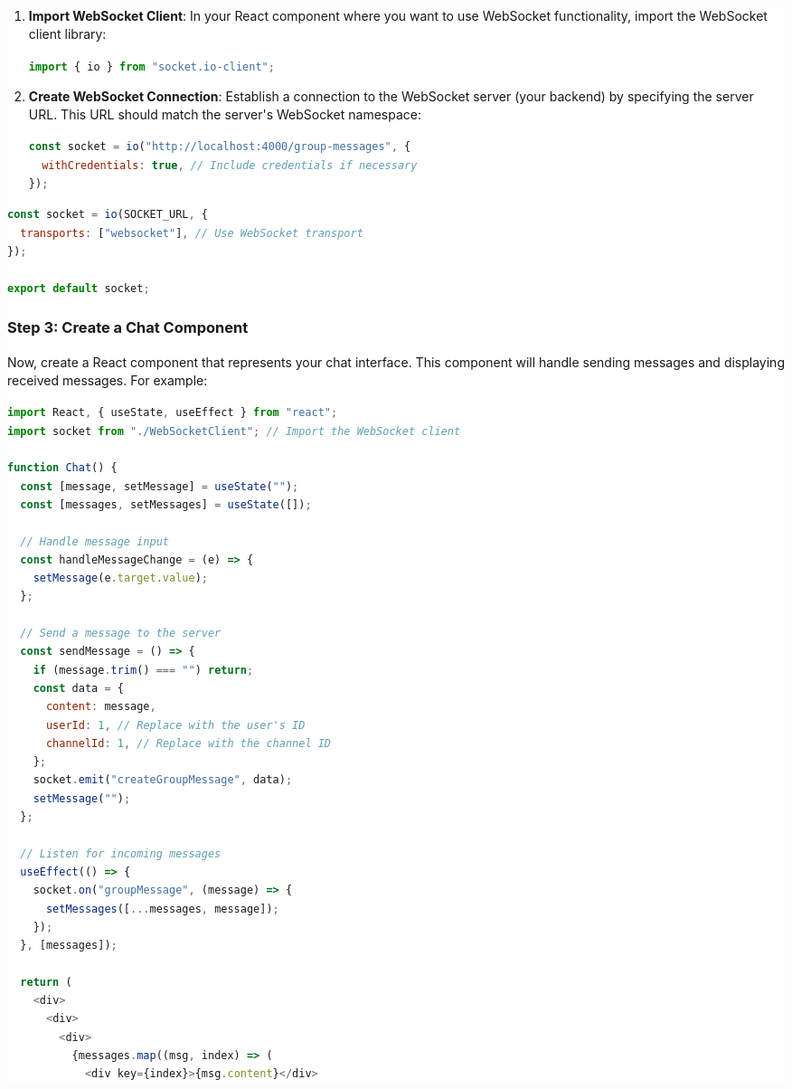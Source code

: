 1. **Import WebSocket Client**: In your React component where you want to use WebSocket functionality, import the WebSocket client library:

   ```javascript
   import { io } from "socket.io-client";
   ```

2. **Create WebSocket Connection**: Establish a connection to the WebSocket server (your backend) by specifying the server URL. This URL should match the server's WebSocket namespace:

   ```javascript
   const socket = io("http://localhost:4000/group-messages", {
     withCredentials: true, // Include credentials if necessary
   });
   ```

```javascript
const socket = io(SOCKET_URL, {
  transports: ["websocket"], // Use WebSocket transport
});

export default socket;
```

### Step 3: Create a Chat Component

Now, create a React component that represents your chat interface. This component will handle sending messages and displaying received messages. For example:

```javascript
import React, { useState, useEffect } from "react";
import socket from "./WebSocketClient"; // Import the WebSocket client

function Chat() {
  const [message, setMessage] = useState("");
  const [messages, setMessages] = useState([]);

  // Handle message input
  const handleMessageChange = (e) => {
    setMessage(e.target.value);
  };

  // Send a message to the server
  const sendMessage = () => {
    if (message.trim() === "") return;
    const data = {
      content: message,
      userId: 1, // Replace with the user's ID
      channelId: 1, // Replace with the channel ID
    };
    socket.emit("createGroupMessage", data);
    setMessage("");
  };

  // Listen for incoming messages
  useEffect(() => {
    socket.on("groupMessage", (message) => {
      setMessages([...messages, message]);
    });
  }, [messages]);

  return (
    <div>
      <div>
        <div>
          {messages.map((msg, index) => (
            <div key={index}>{msg.content}</div>
```